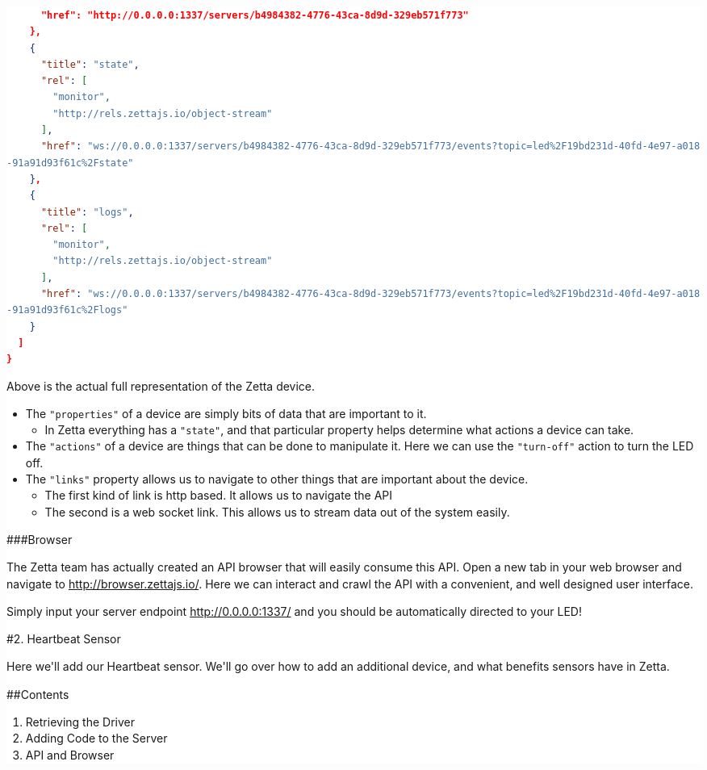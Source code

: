 ```json
      "href": "http://0.0.0.0:1337/servers/b4984382-4776-43ca-8d9d-329eb571f773"
    },
    {
      "title": "state",
      "rel": [
        "monitor",
        "http://rels.zettajs.io/object-stream"
      ],
      "href": "ws://0.0.0.0:1337/servers/b4984382-4776-43ca-8d9d-329eb571f773/events?topic=led%2F19bd231d-40fd-4e97-a018-91a91d93f61c%2Fstate"
    },
    {
      "title": "logs",
      "rel": [
        "monitor",
        "http://rels.zettajs.io/object-stream"
      ],
      "href": "ws://0.0.0.0:1337/servers/b4984382-4776-43ca-8d9d-329eb571f773/events?topic=led%2F19bd231d-40fd-4e97-a018-91a91d93f61c%2Flogs"
    }
  ]
}
```

Above is the actual full representation of the Zetta device.

+ The `"properties"` of a device are simply bits of data that are important to it.
    + In Zetta everything has a `"state"`, and that particular property helps determine what actions a device can take.
+ The `"actions"` of a device are things that can be done to manipulate it. Here we can use the `"turn-off"` action to turn the LED off.
+ The `"links"` property allows us to navigate to other things that are important about the device.
  + The first kind of link is http based. It allows us to navigate the API
  + The second is a web socket link. This allows us to stream data out of the system easily.

###Browser

The Zetta team has actually created an API browser that will easily consume this API. Open a new tab in your web browser and navigate to
http://browser.zettajs.io/. Here we can interact and crawl the API with a convenient, and well designed user interface.

Simply input your server endpoint http://0.0.0.0:1337/ and you should be automatically directed to your LED! 

#2. Heartbeat Sensor

Here we'll add our Heartbeat sensor. We'll go over how to add an additional device, and what benefits sensors have in Zetta.

##Contents

1. Retrieving the Driver
2. Adding Code to the Server
3. API and Browser
